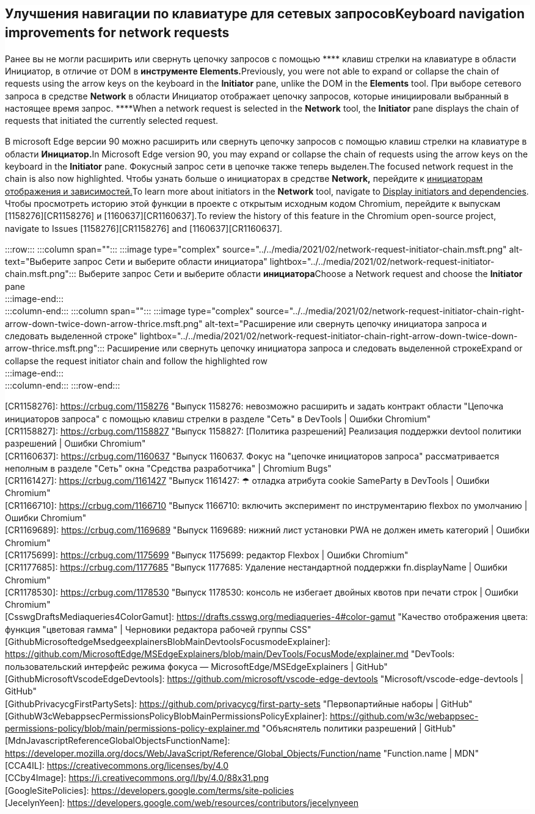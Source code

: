 ## <a name="keyboard-navigation-improvements-for-network-requests"></a><span data-ttu-id="16ced-162">Улучшения навигации по клавиатуре для сетевых запросов</span><span class="sxs-lookup"><span data-stu-id="16ced-162">Keyboard navigation improvements for network requests</span></span>  

  
  

<span data-ttu-id="16ced-163">Ранее вы не могли расширить или свернуть цепочку запросов с помощью \*\*\*\* клавиш стрелки на клавиатуре в области Инициатор, в отличие от DOM в **инструменте Elements.**</span><span class="sxs-lookup"><span data-stu-id="16ced-163">Previously, you were not able to expand or collapse the chain of requests using the arrow keys on the keyboard in the **Initiator** pane, unlike the DOM in the **Elements** tool.</span></span>  <span data-ttu-id="16ced-164">При выборе сетевого запроса в средстве **Network** в области Инициатор отображает цепочку запросов, которые инициировали выбранный в настоящее время запрос. \*\*\*\*</span><span class="sxs-lookup"><span data-stu-id="16ced-164">When a network request is selected in the **Network** tool, the **Initiator** pane displays the chain of requests that initiated the currently selected request.</span></span>  

<span data-ttu-id="16ced-165">В microsoft Edge версии 90 можно расширить или свернуть цепочку запросов с помощью клавиш стрелки на клавиатуре в области **Инициатор.**</span><span class="sxs-lookup"><span data-stu-id="16ced-165">In Microsoft Edge version 90, you may expand or collapse the chain of requests using the arrow keys on the keyboard in the **Initiator** pane.</span></span>  <span data-ttu-id="16ced-166">Фокусный запрос сети в цепочке также теперь выделен.</span><span class="sxs-lookup"><span data-stu-id="16ced-166">The focused network request in the chain is also now highlighted.</span></span>  <span data-ttu-id="16ced-167">Чтобы узнать больше о инициаторах в средстве **Network,** перейдите к [инициаторам отображения и зависимостей.][DevtoolsNetworkReferenceDisplayInitiatorsDependencies]</span><span class="sxs-lookup"><span data-stu-id="16ced-167">To learn more about initiators in the **Network** tool, navigate to [Display initiators and dependencies][DevtoolsNetworkReferenceDisplayInitiatorsDependencies].</span></span>  <span data-ttu-id="16ced-168">Чтобы просмотреть историю этой функции в проекте с открытым исходным кодом Chromium, перейдите к выпускам [1158276][CR1158276] и [1160637][CR1160637].</span><span class="sxs-lookup"><span data-stu-id="16ced-168">To review the history of this feature in the Chromium open-source project, navigate to Issues [1158276][CR1158276] and [1160637][CR1160637].</span></span>  

:::row:::
   :::column span="":::
      :::image type="complex" source="../../media/2021/02/network-request-initiator-chain.msft.png" alt-text="Выберите запрос Сети и выберите области инициатора" lightbox="../../media/2021/02/network-request-initiator-chain.msft.png":::
         <span data-ttu-id="16ced-170">Выберите запрос Сети и выберите области **инициатора**</span><span class="sxs-lookup"><span data-stu-id="16ced-170">Choose a Network request and choose the **Initiator** pane</span></span>  
      :::image-end:::  
   :::column-end:::
   :::column span="":::
      :::image type="complex" source="../../media/2021/02/network-request-initiator-chain-right-arrow-down-twice-down-arrow-thrice.msft.png" alt-text="Расширение или свернуть цепочку инициатора запроса и следовать выделенной строке" lightbox="../../media/2021/02/network-request-initiator-chain-right-arrow-down-twice-down-arrow-thrice.msft.png":::
         <span data-ttu-id="16ced-172">Расширение или свернуть цепочку инициатора запроса и следовать выделенной строке</span><span class="sxs-lookup"><span data-stu-id="16ced-172">Expand or collapse the request initiator chain and follow the highlighted row</span></span>  
      :::image-end:::  
   :::column-end:::
:::row-end:::  


[DevtoolsAccessibilityReferenceTheAccessibilityPane]: /microsoft-edge/devtools-guide-chromium/accessibility/reference#the-accessibility-pane "Области доступности — справочные | Документы Майкрософт"  
[DevtoolsCommandMenuIndex]: /microsoft-edge/devtools-guide-chromium/command-menu/index "Запуск команд с командным меню Microsoft Edge DevTools | Документы Майкрософт"  
[DevtoolsConsoleReferenceFilterByLogLevel]: /microsoft-edge/devtools-guide-chromium/console/reference#filter-by-log-level "Фильтр по уровню журнала — консольная справочная | Документы Майкрософт"  
[DevtoolsConsoleReferenceFilterMessages]: /microsoft-edge/devtools-guide-chromium/console/reference#filter-messages "Фильтрация сообщений — справочные | Документы Майкрософт"  
[DevtoolsConsoleReferenceOpenConsoleSidebar]: /microsoft-edge/devtools-guide-chromium/console/reference#open-the-console-sidebar "Откройте боковую панель консоли — справочные | Документы Майкрософт"  
[DevtoolsCustomizeIndexSettings]: /microsoft-edge/devtools-guide-chromium/customize/index#settings "Параметры — настройка средств разработчика Microsoft Edge | Документация Майкрософт"  
[DevtoolsCustomizeShortcuts]: /microsoft-edge/devtools-guide-chromium/customize/shortcuts "Настройка ярлыков клавиатуры в Microsoft Edge DevTools | Документы Майкрософт"  
[DevtoolsExperimentalFeaturesIndexEnablePlusButtonTabMenusToOpenMoreTools]: /microsoft-edge/devtools-guide-chromium/experimental-features/index#enable--button-tab-menus-to-open-more-tools "Включить меню вкладки + кнопки, чтобы открыть дополнительные средства - экспериментальные функции | Документы Майкрософт"  
[DevtoolsExperimentalFeaturesIndexTurnOnExperimentalFeatures]: /microsoft-edge/devtools-guide-chromium/experimental-features/index#turn-on-experimental-features "Включаем экспериментальные функции — экспериментальные | Документы Майкрософт"  
[DevtoolsNetworkReferenceAddRemoveColumns]: /microsoft-edge/devtools-guide-chromium/network/reference#add-or-remove-columns "Добавление или удаление столбцов — ссылки на | Документы Майкрософт"  
[DevtoolsNetworkReferenceDisplayInitiatorsDependencies]: /microsoft-edge/devtools-guide-chromium/network/reference#display-initiators-and-dependencies "Отображение инициаторов и зависимостей — справочные | Документы Майкрософт"  
[ProgressiveWebAppsIndex]: /microsoft-edge/progressive-web-apps-chromium/index "Прогрессивные веб-приложения в обзоре Windows | Документы Майкрософт"  
[MicrosoftEdgePreviewChannels]: https://www.microsoftedgeinsider.com/download "Каналы предварительного просмотра Microsoft Edge"  
[VisualstudioCodeDocsEditorExtensionGalleryUpdateExtensionManually]: https://code.visualstudio.com/docs/editor/extension-gallery#_update-an-extension-manually "Обновление расширения вручную — расширение marketplace | Visual Studio Код"  
[VisualstudioMarketplaceMsEdgedevtoolsVscodeEdgeDevtools]: https://marketplace.visualstudio.com/items?itemName=ms-edgedevtools.vscode-edge-devtools "Microsoft Edge Tools для Visual Studio кода | Visual Studio Marketplace"  
[ChromeDeveloperBlogImprovedPwaOfflineDetection]: https://developer.chrome.com/blog/improved-pwa-offline-detection "Улучшение обнаружения прогрессивных веб-приложений в автономном режиме | Разработчики Chrome"  
[ChromestatusFeature5354410980933632]: https://www.chromestatus.com/feature/5354410980933632 "запрос мультимедиа с цветовой гаммой | Состояние платформы Chrome"  
[CRIssuesList]: https://bugs.chromium.org/p/chromium/issues/list "Ошибки Chromium"  
[CR174309]: https://crbug.com/174309 "Проблема 174309: средства разработчика: разрешение настройки сочетания клавиш | Ошибки Chromium"  
[CR887173]: https://crbug.com/887173 "Выпуск 887173: DevTools: Проверка дерева полной доступности | Ошибки Chromium"  
[CR965802]: https://crbug.com/965802 "Выпуск 965802. Реализация более точного обнаружения автономных возможностей сотрудника службы | Ошибки Chromium"  
[CR1073887]: https://crbug.com/1073887 "Выпуск 1073887: DevTools: @media (цветовая гамма: ...) эмуляция | Ошибки Chromium"  
[CR1128885]: https://crbug.com/1128885 "Выпуск 1128885: поддержка DevTools для corS-RFC1918 | Ошибки Chromium"  
[CR1146450]: https://crbug.com/1146450 "Выпуск 1146450: [Android] Реализация нижнего листа | Ошибки Chromium"  
[CR1158276]: https://crbug.com/1158276 "Выпуск 1158276: невозможно расширить и задать контракт области "Цепочка инициаторов запроса" с помощью клавиш стрелки в разделе "Сеть" в DevTools | Ошибки Chromium"  
[CR1158827]: https://crbug.com/1158827 "Выпуск 1158827: [Политика разрешений] Реализация поддержки devtool политики разрешений | Ошибки Chromium"  
[CR1160637]: https://crbug.com/1160637 "Выпуск 1160637. Фокус на "цепочке инициаторов запроса" рассматривается неполным в разделе "Сеть" окна "Средства разработчика" | Chromium Bugs"  
[CR1161427]: https://crbug.com/1161427 "Выпуск 1161427: &#9730; отладка атрибута cookie SameParty в DevTools | Ошибки Chromium"  
[CR1166710]: https://crbug.com/1166710 "Выпуск 1166710: включить эксперимент по инструментарию flexbox по умолчанию | Ошибки Chromium"  
[CR1169689]: https://crbug.com/1169689 "Выпуск 1169689: нижний лист установки PWA не должен иметь категорий | Ошибки Chromium"  
[CR1175699]: https://crbug.com/1175699 "Выпуск 1175699: редактор Flexbox | Ошибки Chromium"  
[CR1177685]: https://crbug.com/1177685 "Выпуск 1177685: Удаление нестандартной поддержки fn.displayName | Ошибки Chromium"  
[CR1178530]: https://crbug.com/1178530 "Выпуск 1178530: консоль не избегает двойных квотов при печати строк | Ошибки Chromium"  
[CsswgDraftsMediaqueries4ColorGamut]: https://drafts.csswg.org/mediaqueries-4#color-gamut "Качество отображения цвета: функция "цветовая гамма" | Черновики редактора рабочей группы CSS"  
[GithubMicrosoftedgeMsedgeexplainersBlobMainDevtoolsFocusmodeExplainer]: https://github.com/MicrosoftEdge/MSEdgeExplainers/blob/main/DevTools/FocusMode/explainer.md "DevTools: пользовательский интерфейс режима фокуса — MicrosoftEdge/MSEdgeExplainers | GitHub"  
[GithubMicrosoftVscodeEdgeDevtools]: https://github.com/microsoft/vscode-edge-devtools "Microsoft/vscode-edge-devtools | GitHub"  
[GithubPrivacycgFirstPartySets]: https://github.com/privacycg/first-party-sets "Первопартийные наборы | GitHub"  
[GithubW3cWebappsecPermissionsPolicyBlobMainPermissionsPolicyExplainer]: https://github.com/w3c/webappsec-permissions-policy/blob/main/permissions-policy-explainer.md "Объяснятель политики разрешений | GitHub"  
[MdnJavascriptReferenceGlobalObjectsFunctionName]: https://developer.mozilla.org/docs/Web/JavaScript/Reference/Global_Objects/Function/name "Function.name | MDN"  
[CCA4IL]: https://creativecommons.org/licenses/by/4.0  
[CCby4Image]: https://i.creativecommons.org/l/by/4.0/88x31.png  
[GoogleSitePolicies]: https://developers.google.com/terms/site-policies  
[JecelynYeen]: https://developers.google.com/web/resources/contributors/jecelynyeen  